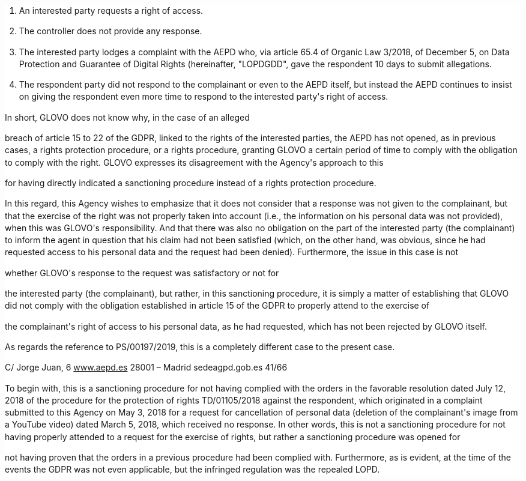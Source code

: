 1) An interested party requests a right of access.

2) The controller does not provide any response.
3) The interested party lodges a complaint with the AEPD who, via article 65.4 of Organic Law 3/2018, of December 5, on Data Protection and Guarantee of Digital Rights (hereinafter, "LOPDGDD", gave the respondent 10 days to submit allegations.
4) The respondent party did not respond to the complainant or even to the AEPD itself, but instead the AEPD continues to insist on giving the respondent even more time to respond to the interested party's right of access.

In short, GLOVO does not know why, in the case of an alleged

breach of article 15 to 22 of the GDPR, linked to the rights of the
interested parties, the AEPD has not opened, as in previous cases, a
rights protection procedure, or a rights procedure, granting GLOVO a certain period of time to comply with the obligation to comply with the right.
GLOVO expresses its disagreement with the Agency's approach to this

for having directly indicated a sanctioning procedure instead of a
rights protection procedure.

In this regard, this Agency wishes to emphasize that it does not consider that a response was not
given to the complainant, but that the exercise of the right was not properly
taken into account (i.e., the information on his personal data was not provided),
when this was GLOVO's responsibility. And that there was also
no obligation on the part of the interested party (the complainant) to
inform the agent in question that his claim had not been satisfied (which, on the other hand,
was obvious, since he had requested access to his personal data and the
request had been denied). Furthermore, the issue in this case is not

whether GLOVO's response to the request was satisfactory or not for

the interested party (the complainant), but rather, in this sanctioning procedure, it is simply a matter of establishing that GLOVO did not comply with the
obligation established in article 15 of the GDPR to properly attend to the exercise of

the complainant's right of access to his personal data, as he had requested, which has not been rejected by GLOVO itself.

As regards the reference to PS/00197/2019, this is a completely
different case to the present case.

C/ Jorge Juan, 6 www.aepd.es
28001 – Madrid sedeagpd.gob.es 41/66

To begin with, this is a sanctioning procedure for not having complied with the
orders in the favorable resolution dated July 12, 2018 of the procedure
for the protection of rights TD/01105/2018 against the respondent, which originated in a
complaint submitted to this Agency on May 3, 2018 for a request for
cancellation of personal data (deletion of the complainant's image from a
YouTube video) dated March 5, 2018, which received no response. In other words, this is
not a sanctioning procedure for not having properly attended to a
request for the exercise of rights, but rather a sanctioning procedure was opened for

not having proven that the orders in a previous procedure had been complied with. Furthermore, as is evident, at the time of the events the GDPR was not even applicable, but the infringed regulation was the repealed LOPD.
